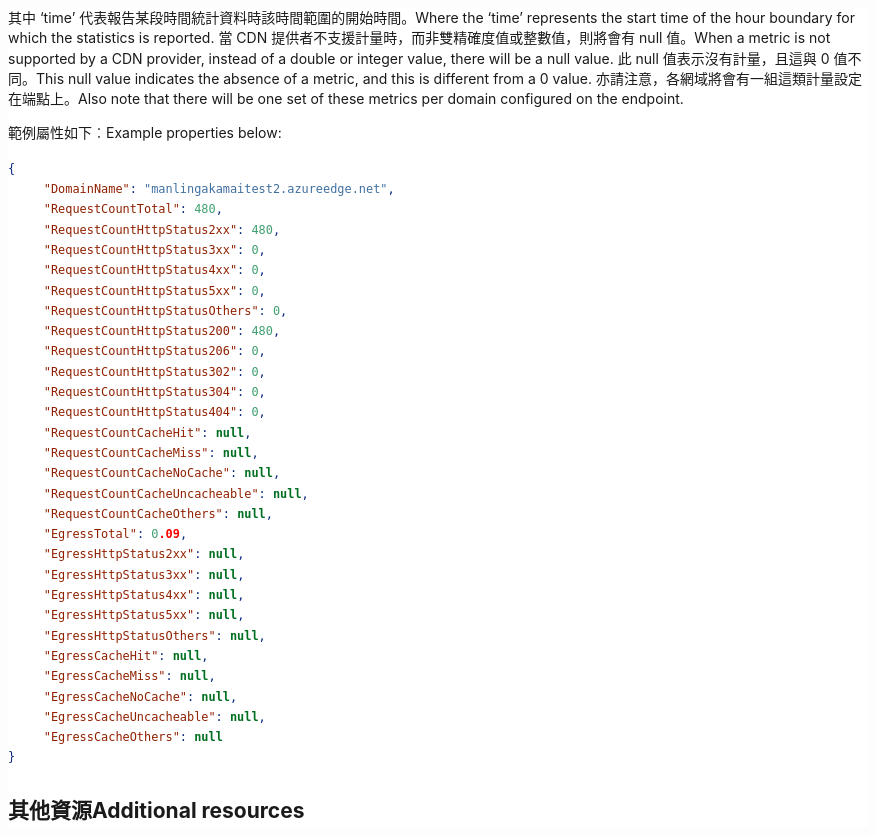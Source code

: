 <span data-ttu-id="e104a-409">其中 ‘time’ 代表報告某段時間統計資料時該時間範圍的開始時間。</span><span class="sxs-lookup"><span data-stu-id="e104a-409">Where the ‘time’ represents the start time of the hour boundary for which the statistics is reported.</span></span> <span data-ttu-id="e104a-410">當 CDN 提供者不支援計量時，而非雙精確度值或整數值，則將會有 null 值。</span><span class="sxs-lookup"><span data-stu-id="e104a-410">When a metric is not supported by a CDN provider, instead of a double or integer value, there will be a null value.</span></span> <span data-ttu-id="e104a-411">此 null 值表示沒有計量，且這與 0 值不同。</span><span class="sxs-lookup"><span data-stu-id="e104a-411">This null value indicates the absence of a metric, and this is different from a 0 value.</span></span> <span data-ttu-id="e104a-412">亦請注意，各網域將會有一組這類計量設定在端點上。</span><span class="sxs-lookup"><span data-stu-id="e104a-412">Also note that there will be one set of these metrics per domain configured on the endpoint.</span></span>

<span data-ttu-id="e104a-413">範例屬性如下︰</span><span class="sxs-lookup"><span data-stu-id="e104a-413">Example properties below:</span></span>

```json
{
     "DomainName": "manlingakamaitest2.azureedge.net",
     "RequestCountTotal": 480,
     "RequestCountHttpStatus2xx": 480,
     "RequestCountHttpStatus3xx": 0,
     "RequestCountHttpStatus4xx": 0,
     "RequestCountHttpStatus5xx": 0,
     "RequestCountHttpStatusOthers": 0,
     "RequestCountHttpStatus200": 480,
     "RequestCountHttpStatus206": 0,
     "RequestCountHttpStatus302": 0,
     "RequestCountHttpStatus304": 0,
     "RequestCountHttpStatus404": 0,
     "RequestCountCacheHit": null,
     "RequestCountCacheMiss": null,
     "RequestCountCacheNoCache": null,
     "RequestCountCacheUncacheable": null,
     "RequestCountCacheOthers": null,
     "EgressTotal": 0.09,
     "EgressHttpStatus2xx": null,
     "EgressHttpStatus3xx": null,
     "EgressHttpStatus4xx": null,
     "EgressHttpStatus5xx": null,
     "EgressHttpStatusOthers": null,
     "EgressCacheHit": null,
     "EgressCacheMiss": null,
     "EgressCacheNoCache": null,
     "EgressCacheUncacheable": null,
     "EgressCacheOthers": null
}

```

## <a name="additional-resources"></a><span data-ttu-id="e104a-414">其他資源</span><span class="sxs-lookup"><span data-stu-id="e104a-414">Additional resources</span></span>
